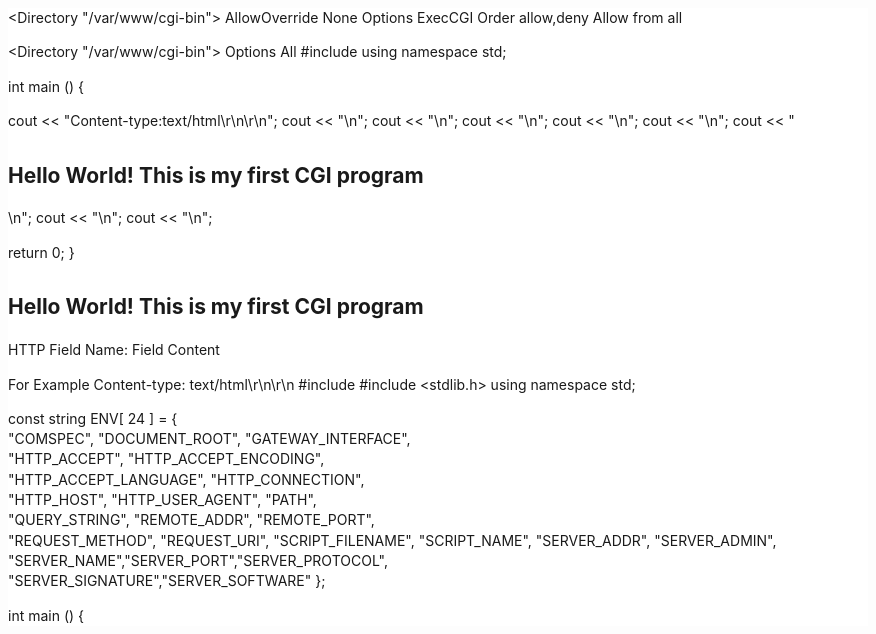 <Directory "/var/www/cgi-bin">
   AllowOverride None
   Options ExecCGI
   Order allow,deny
   Allow from all
</Directory>
 
<Directory "/var/www/cgi-bin">
   Options All
</Directory>#include <iostream>
using namespace std;
 
int main () {
    
   cout << "Content-type:text/html\r\n\r\n";
   cout << "<html>\n";
   cout << "<head>\n";
   cout << "<title>Hello World - First CGI Program</title>\n";
   cout << "</head>\n";
   cout << "<body>\n";
   cout << "<h2>Hello World! This is my first CGI program</h2>\n";
   cout << "</body>\n";
   cout << "</html>\n";
   
   return 0;
}<html>
<head>
<title>Hello World - First CGI Program</title>
</head>
<body>
<h2>Hello World! This is my first CGI program</h2>
</body>
</html>
HTTP Field Name: Field Content
 
For Example
Content-type: text/html\r\n\r\n
#include <iostream>
#include <stdlib.h>
using namespace std;

const string ENV[ 24 ] = {                 
   "COMSPEC", "DOCUMENT_ROOT", "GATEWAY_INTERFACE",   
   "HTTP_ACCEPT", "HTTP_ACCEPT_ENCODING",             
   "HTTP_ACCEPT_LANGUAGE", "HTTP_CONNECTION",         
   "HTTP_HOST", "HTTP_USER_AGENT", "PATH",            
   "QUERY_STRING", "REMOTE_ADDR", "REMOTE_PORT",      
   "REQUEST_METHOD", "REQUEST_URI", "SCRIPT_FILENAME",
   "SCRIPT_NAME", "SERVER_ADDR", "SERVER_ADMIN",      
   "SERVER_NAME","SERVER_PORT","SERVER_PROTOCOL",     
   "SERVER_SIGNATURE","SERVER_SOFTWARE" 
};   

int main () {
    